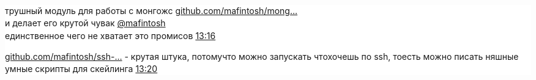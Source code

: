 трушный модуль для работы с монгожс [github.com/mafintosh/mong…](https://t.co/RPEw74dx45 "https://github.com/mafintosh/mongojs")  
и делает его крутой чувак [@mafintosh](https://twitter.com/mafintosh "Mathias Buus")   
единственное чего не хватает это промисов
 <a class="tweet__time" href="https://twitter.com/jsunderhood/status/648848940859846656">13:16</a>

</div>

<div class="tweet">

[github.com/mafintosh/ssh-…](https://t.co/UeXxHm12W8 "https://github.com/mafintosh/ssh-exec") - крутая штука, потомучто можно запускать чтохочешь по ssh, тоесть можно писать няшные умные скрипты для скейлинга
 <a class="tweet__time" href="https://twitter.com/jsunderhood/status/648849862662995968">13:20</a>

</div>

<div class="tweet">

